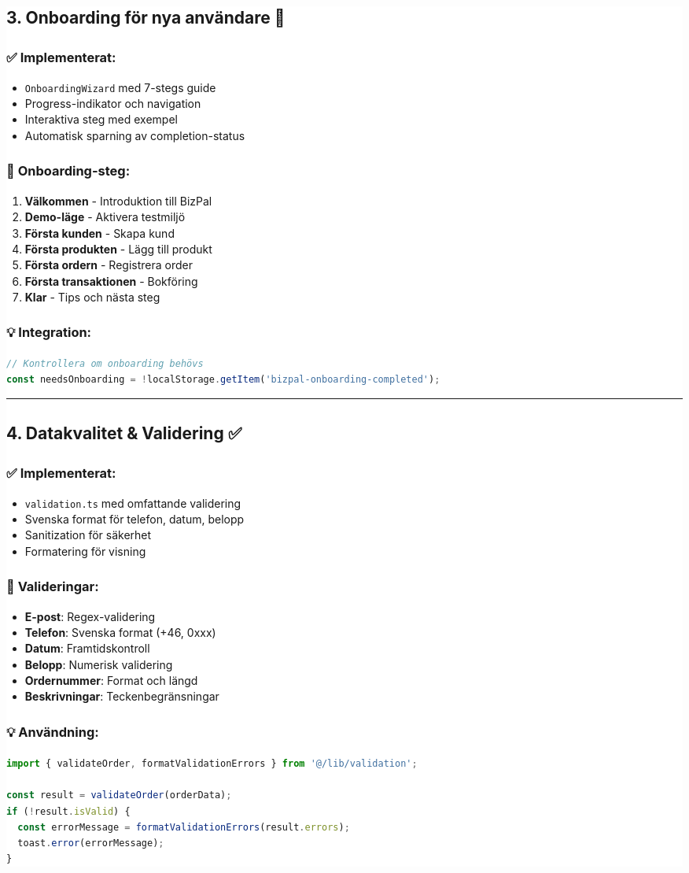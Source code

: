 
## 3. **Onboarding för nya användare** 🎯

### ✅ **Implementerat:**
- `OnboardingWizard` med 7-stegs guide
- Progress-indikator och navigation
- Interaktiva steg med exempel
- Automatisk sparning av completion-status

### 🎯 **Onboarding-steg:**
1. **Välkommen** - Introduktion till BizPal
2. **Demo-läge** - Aktivera testmiljö
3. **Första kunden** - Skapa kund
4. **Första produkten** - Lägg till produkt
5. **Första ordern** - Registrera order
6. **Första transaktionen** - Bokföring
7. **Klar** - Tips och nästa steg

### 💡 **Integration:**
```typescript
// Kontrollera om onboarding behövs
const needsOnboarding = !localStorage.getItem('bizpal-onboarding-completed');
```

---

## 4. **Datakvalitet & Validering** ✅

### ✅ **Implementerat:**
- `validation.ts` med omfattande validering
- Svenska format för telefon, datum, belopp
- Sanitization för säkerhet
- Formatering för visning

### 🎯 **Valideringar:**
- **E-post**: Regex-validering
- **Telefon**: Svenska format (+46, 0xxx)
- **Datum**: Framtidskontroll
- **Belopp**: Numerisk validering
- **Ordernummer**: Format och längd
- **Beskrivningar**: Teckenbegränsningar

### 💡 **Användning:**
```typescript
import { validateOrder, formatValidationErrors } from '@/lib/validation';

const result = validateOrder(orderData);
if (!result.isValid) {
  const errorMessage = formatValidationErrors(result.errors);
  toast.error(errorMessage);
}
```
